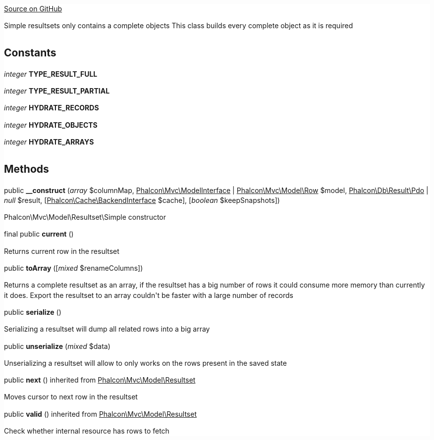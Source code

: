 <a href="https://github.com/phalcon/cphalcon/tree/v3.4.0/phalcon/mvc/model/resultset/simple.zep" class="btn btn-default btn-sm">Source on GitHub</a>

Simple resultsets only contains a complete objects
This class builds every complete object as it is required


## Constants
*integer* **TYPE_RESULT_FULL**

*integer* **TYPE_RESULT_PARTIAL**

*integer* **HYDRATE_RECORDS**

*integer* **HYDRATE_OBJECTS**

*integer* **HYDRATE_ARRAYS**

## Methods
public  **__construct** (*array* $columnMap, [Phalcon\Mvc\ModelInterface](Phalcon_Mvc_Model.md) | [Phalcon\Mvc\Model\Row](Phalcon_Mvc_Model_Row.md) $model, [Phalcon\Db\Result\Pdo](Phalcon_Db.md) | *null* $result, [[Phalcon\Cache\BackendInterface](Phalcon_Cache.md) $cache], [*boolean* $keepSnapshots])

Phalcon\Mvc\Model\Resultset\Simple constructor



final public  **current** ()

Returns current row in the resultset



public  **toArray** ([*mixed* $renameColumns])

Returns a complete resultset as an array, if the resultset has a big number of rows
it could consume more memory than currently it does. Export the resultset to an array
couldn't be faster with a large number of records



public  **serialize** ()

Serializing a resultset will dump all related rows into a big array



public  **unserialize** (*mixed* $data)

Unserializing a resultset will allow to only works on the rows present in the saved state



public  **next** () inherited from [Phalcon\Mvc\Model\Resultset](Phalcon_Mvc_Model_Resultset.md)

Moves cursor to next row in the resultset



public  **valid** () inherited from [Phalcon\Mvc\Model\Resultset](Phalcon_Mvc_Model_Resultset.md)

Check whether internal resource has rows to fetch
